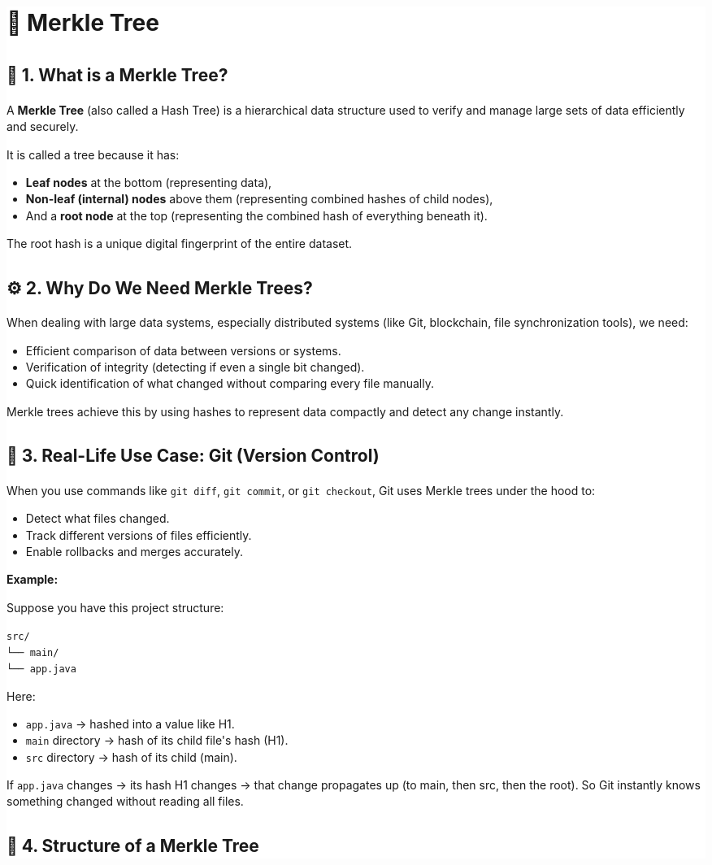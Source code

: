 # 🧠 Merkle Tree 

## 🌳 1. What is a Merkle Tree?

A **Merkle Tree** (also called a Hash Tree) is a hierarchical data structure used to verify and manage large sets of data efficiently and securely.

It is called a tree because it has:
- **Leaf nodes** at the bottom (representing data),
- **Non-leaf (internal) nodes** above them (representing combined hashes of child nodes),
- And a **root node** at the top (representing the combined hash of everything beneath it).

The root hash is a unique digital fingerprint of the entire dataset.

## ⚙️ 2. Why Do We Need Merkle Trees?

When dealing with large data systems, especially distributed systems (like Git, blockchain, file synchronization tools), we need:
- Efficient comparison of data between versions or systems.
- Verification of integrity (detecting if even a single bit changed).
- Quick identification of what changed without comparing every file manually.

Merkle trees achieve this by using hashes to represent data compactly and detect any change instantly.

## 🧩 3. Real-Life Use Case: Git (Version Control)

When you use commands like `git diff`, `git commit`, or `git checkout`, Git uses Merkle trees under the hood to:
- Detect what files changed.
- Track different versions of files efficiently.
- Enable rollbacks and merges accurately.

**Example:**

Suppose you have this project structure:
```
src/
└── main/
└── app.java

```

Here:
- `app.java` → hashed into a value like H1.
- `main` directory → hash of its child file's hash (H1).
- `src` directory → hash of its child (main).

If `app.java` changes → its hash H1 changes → that change propagates up (to main, then src, then the root). So Git instantly knows something changed without reading all files.

## 🧱 4. Structure of a Merkle Tree
